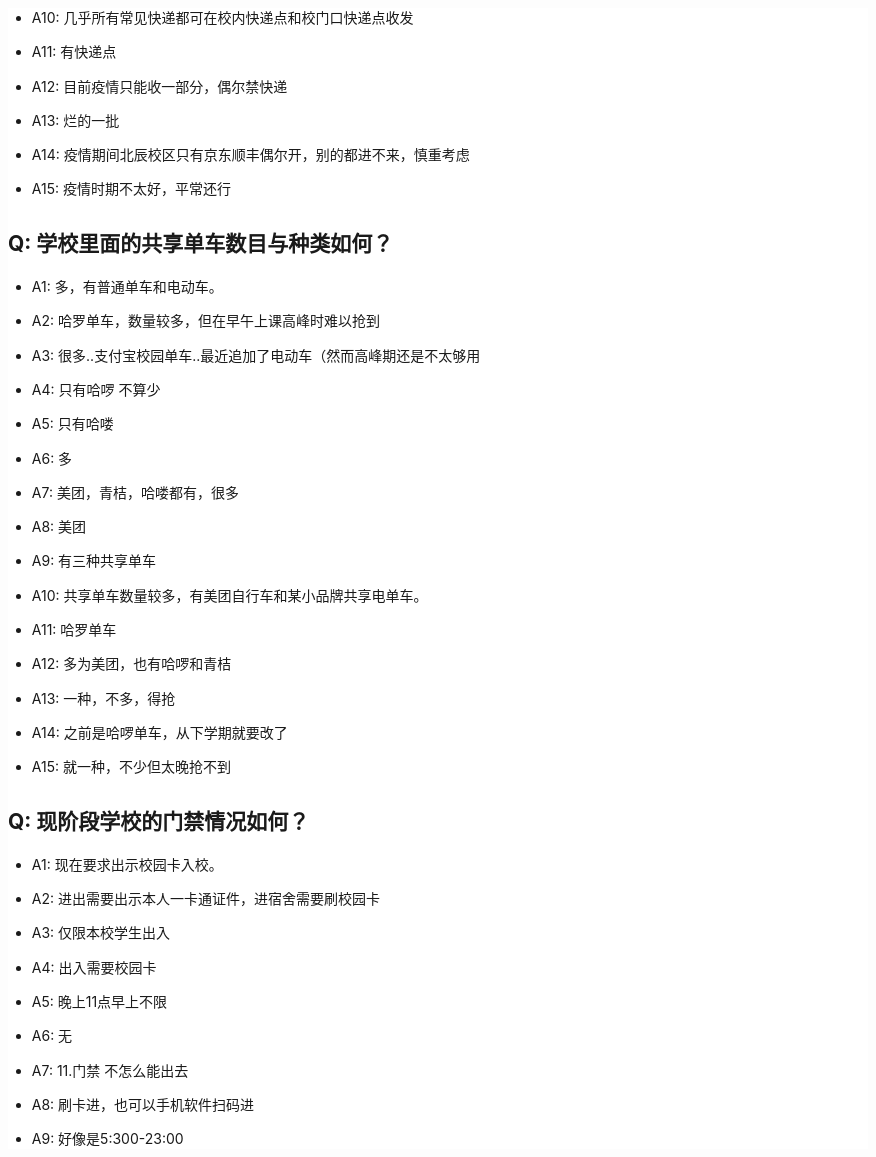 - A10: 几乎所有常见快递都可在校内快递点和校门口快递点收发

- A11: 有快递点

- A12: 目前疫情只能收一部分，偶尔禁快递

- A13: 烂的一批

- A14: 疫情期间北辰校区只有京东顺丰偶尔开，别的都进不来，慎重考虑

- A15: 疫情时期不太好，平常还行

## Q: 学校里面的共享单车数目与种类如何？

- A1: 多，有普通单车和电动车。

- A2: 哈罗单车，数量较多，但在早午上课高峰时难以抢到

- A3: 很多..支付宝校园单车..最近追加了电动车（然而高峰期还是不太够用

- A4: 只有哈啰 不算少

- A5: 只有哈喽

- A6: 多

- A7: 美团，青桔，哈喽都有，很多

- A8: 美团

- A9: 有三种共享单车

- A10: 共享单车数量较多，有美团自行车和某小品牌共享电单车。

- A11: 哈罗单车

- A12: 多为美团，也有哈啰和青桔

- A13: 一种，不多，得抢

- A14: 之前是哈啰单车，从下学期就要改了

- A15: 就一种，不少但太晚抢不到

## Q: 现阶段学校的门禁情况如何？

- A1: 现在要求出示校园卡入校。

- A2: 进出需要出示本人一卡通证件，进宿舍需要刷校园卡

- A3: 仅限本校学生出入

- A4: 出入需要校园卡

- A5: 晚上11点早上不限

- A6: 无

- A7: 11.门禁 不怎么能出去

- A8: 刷卡进，也可以手机软件扫码进

- A9: 好像是5:300-23:00
